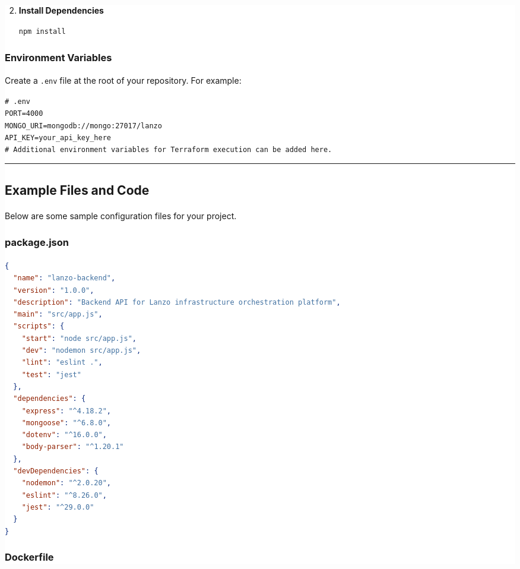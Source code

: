 2. **Install Dependencies**

   ```bash
   npm install
   ```

### Environment Variables

Create a `.env` file at the root of your repository. For example:

```env
# .env
PORT=4000
MONGO_URI=mongodb://mongo:27017/lanzo
API_KEY=your_api_key_here
# Additional environment variables for Terraform execution can be added here.
```

---

## Example Files and Code

Below are some sample configuration files for your project.

### package.json

```json
{
  "name": "lanzo-backend",
  "version": "1.0.0",
  "description": "Backend API for Lanzo infrastructure orchestration platform",
  "main": "src/app.js",
  "scripts": {
    "start": "node src/app.js",
    "dev": "nodemon src/app.js",
    "lint": "eslint .",
    "test": "jest"
  },
  "dependencies": {
    "express": "^4.18.2",
    "mongoose": "^6.8.0",
    "dotenv": "^16.0.0",
    "body-parser": "^1.20.1"
  },
  "devDependencies": {
    "nodemon": "^2.0.20",
    "eslint": "^8.26.0",
    "jest": "^29.0.0"
  }
}
```

### Dockerfile
